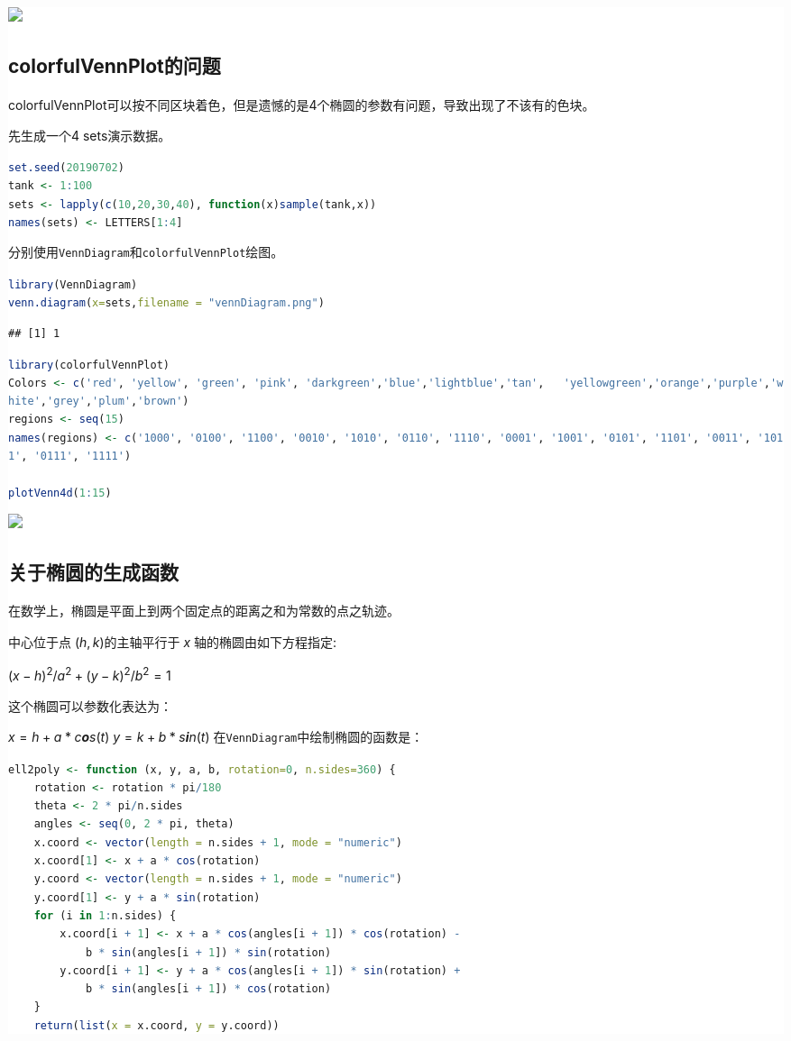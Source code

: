 ![](materials_files/figure-markdown_github/unnamed-chunk-3-1.png)

colorfulVennPlot的问题
----------------------

colorfulVennPlot可以按不同区块着色，但是遗憾的是4个椭圆的参数有问题，导致出现了不该有的色块。

先生成一个4 sets演示数据。

``` r
set.seed(20190702)
tank <- 1:100
sets <- lapply(c(10,20,30,40), function(x)sample(tank,x))
names(sets) <- LETTERS[1:4]
```

分别使用`VennDiagram`和`colorfulVennPlot`绘图。

``` r
library(VennDiagram)
venn.diagram(x=sets,filename = "vennDiagram.png")
```

    ## [1] 1

``` r
library(colorfulVennPlot)
Colors <- c('red', 'yellow', 'green', 'pink', 'darkgreen','blue','lightblue','tan',   'yellowgreen','orange','purple','white','grey','plum','brown')
regions <- seq(15)
names(regions) <- c('1000', '0100', '1100', '0010', '1010', '0110', '1110', '0001', '1001', '0101', '1101', '0011', '1011', '0111', '1111')

plotVenn4d(1:15)
```

![](materials_files/figure-markdown_github/unnamed-chunk-6-1.png)

关于椭圆的生成函数
------------------

在数学上，椭圆是平面上到两个固定点的距离之和为常数的点之轨迹。

中心位于点 (*h*, *k*)的主轴平行于 *x* 轴的椭圆由如下方程指定:

(*x* − *h*)<sup>2</sup>/*a*<sup>2</sup> + (*y* − *k*)<sup>2</sup>/*b*<sup>2</sup> = 1

这个椭圆可以参数化表达为：

*x* = *h* + *a* \* *c**o**s*(*t*)
*y* = *k* + *b* \* *s**i**n*(*t*)
在`VennDiagram`中绘制椭圆的函数是：

``` r
ell2poly <- function (x, y, a, b, rotation=0, n.sides=360) {
    rotation <- rotation * pi/180
    theta <- 2 * pi/n.sides
    angles <- seq(0, 2 * pi, theta)
    x.coord <- vector(length = n.sides + 1, mode = "numeric")
    x.coord[1] <- x + a * cos(rotation)
    y.coord <- vector(length = n.sides + 1, mode = "numeric")
    y.coord[1] <- y + a * sin(rotation)
    for (i in 1:n.sides) {
        x.coord[i + 1] <- x + a * cos(angles[i + 1]) * cos(rotation) - 
            b * sin(angles[i + 1]) * sin(rotation)
        y.coord[i + 1] <- y + a * cos(angles[i + 1]) * sin(rotation) + 
            b * sin(angles[i + 1]) * cos(rotation)
    }
    return(list(x = x.coord, y = y.coord))
```